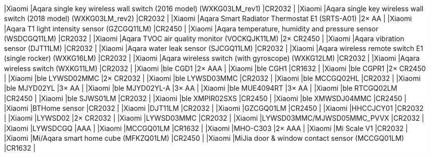|Xiaomi                                          |Aqara single key wireless wall switch (2016 model) (WXKG03LM_rev1)    |CR2032                    |
|Xiaomi                                          |Aqara single key wireless wall switch (2018 model) (WXKG03LM_rev2)    |CR2032                    |
|Xiaomi                                          |Aqara Smart Radiator Thermostat E1 (SRTS-A01)                         |2× AA                     |
|Xiaomi                                          |Aqara T1 light intensity sensor (GZCGQ11LM)                           |CR2450                    |
|Xiaomi                                          |Aqara temperature, humidity and pressure sensor (WSDCGQ11LM)          |CR2032                    |
|Xiaomi                                          |Aqara TVOC air quality monitor (VOCKQJK11LM)                          |2× CR2450                 |
|Xiaomi                                          |Aqara vibration sensor (DJT11LM)                                      |CR2032                    |
|Xiaomi                                          |Aqara water leak sensor (SJCGQ11LM)                                   |CR2032                    |
|Xiaomi                                          |Aqara wireless remote switch E1 (single rocker) (WXKG16LM)            |CR2032                    |
|Xiaomi                                          |Aqara wireless switch (with gyroscope) (WXKG12LM)                     |CR2032                    |
|Xiaomi                                          |Aqara wireless switch (WXKG11LM)                                      |CR2032                    |
|Xiaomi                                          |ble CGD1                                                              |2× AAA                    |
|Xiaomi                                          |ble CGH1                                                              |CR1632                    |
|Xiaomi                                          |ble CGPR1                                                             |2× CR2450                 |
|Xiaomi                                          |ble LYWSD02MMC                                                        |2× CR2032                 |
|Xiaomi                                          |ble LYWSD03MMC                                                        |CR2032                    |
|Xiaomi                                          |ble MCCGQ02HL                                                         |CR2032                    |
|Xiaomi                                          |ble MJYD02YL                                                          |3× AA                     |
|Xiaomi                                          |ble MJYD02YL-A                                                        |3× AA                     |
|Xiaomi                                          |ble MUE4094RT                                                         |3× AA                     |
|Xiaomi                                          |ble RTCGQ02LM                                                         |CR2450                    |
|Xiaomi                                          |ble SJWS01LM                                                          |CR2032                    |
|Xiaomi                                          |ble XMPIR02SXS                                                        |CR2450                    |
|Xiaomi                                          |ble XMWSDJ04MMC                                                       |CR2450                    |
|Xiaomi                                          |BTHome sensor                                                         |CR2032                    |
|Xiaomi                                          |DJT11LM                                                               |CR2032                    |
|Xiaomi                                          |GZCGQ01LM                                                             |CR2450                    |
|Xiaomi                                          |HHCCJCY01                                                             |CR2032                    |
|Xiaomi                                          |LYWSD02                                                               |2× CR2032                 |
|Xiaomi                                          |LYWSD03MMC                                                            |CR2032                    |
|Xiaomi                                          |LYWSD03MMC/MJWSD05MMC_PVVX                                            |CR2032                    |
|Xiaomi                                          |LYWSDCGQ                                                              |AAA                       |
|Xiaomi                                          |MCCGQ01LM                                                             |CR1632                    |
|Xiaomi                                          |MHO-C303                                                              |2× AAA                    |
|Xiaomi                                          |Mi Scale V1                                                           |CR2032                    |
|Xiaomi                                          |Mi/Aqara smart home cube (MFKZQ01LM)                                  |CR2450                    |
|Xiaomi                                          |MiJia door & window contact sensor (MCCGQ01LM)                        |CR1632                    |